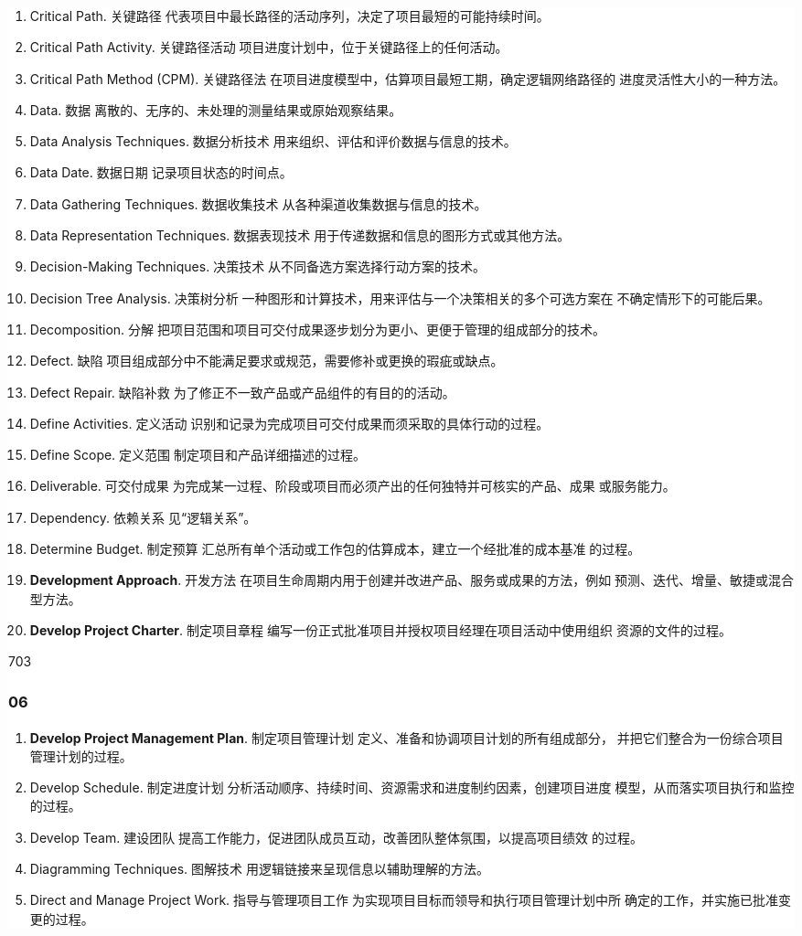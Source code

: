 1. Critical Path. 关键路径 代表项目中最长路径的活动序列，决定了项目最短的可能持续时间。

1. Critical Path Activity. 关键路径活动 项目进度计划中，位于关键路径上的任何活动。

1. Critical Path Method (CPM). 关键路径法 在项目进度模型中，估算项目最短工期，确定逻辑网络路径的
进度灵活性大小的一种方法。

1. Data. 数据 离散的、无序的、未处理的测量结果或原始观察结果。

1. Data Analysis Techniques. 数据分析技术 用来组织、评估和评价数据与信息的技术。

1. Data Date. 数据日期 记录项目状态的时间点。

1. Data Gathering Techniques. 数据收集技术 从各种渠道收集数据与信息的技术。

1. Data Representation Techniques. 数据表现技术 用于传递数据和信息的图形方式或其他方法。

1. Decision-Making Techniques. 决策技术 从不同备选方案选择行动方案的技术。

1. Decision Tree Analysis. 决策树分析 一种图形和计算技术，用来评估与一个决策相关的多个可选方案在
不确定情形下的可能后果。

1. Decomposition. 分解 把项目范围和项目可交付成果逐步划分为更小、更便于管理的组成部分的技术。

1. Defect. 缺陷 项目组成部分中不能满足要求或规范，需要修补或更换的瑕疵或缺点。

1. Defect Repair. 缺陷补救 为了修正不一致产品或产品组件的有目的的活动。

1. Define Activities. 定义活动 识别和记录为完成项目可交付成果而须采取的具体行动的过程。

1. Define Scope. 定义范围 制定项目和产品详细描述的过程。

1. Deliverable. 可交付成果 为完成某一过程、阶段或项目而必须产出的任何独特并可核实的产品、成果
或服务能力。

1. Dependency. 依赖关系 见“逻辑关系”。

1. Determine Budget. 制定预算 汇总所有单个活动或工作包的估算成本，建立一个经批准的成本基准
的过程。

25. **Development Approach**. 开发方法 在项目生命周期内用于创建并改进产品、服务或成果的方法，例如
预测、迭代、增量、敏捷或混合型方法。

26. **Develop Project Charter**. 制定项目章程 编写一份正式批准项目并授权项目经理在项目活动中使用组织
资源的文件的过程。

703
### 06
1. **Develop Project Management Plan**. 制定项目管理计划 定义、准备和协调项目计划的所有组成部分，
并把它们整合为一份综合项目管理计划的过程。

1. Develop Schedule. 制定进度计划 分析活动顺序、持续时间、资源需求和进度制约因素，创建项目进度
模型，从而落实项目执行和监控的过程。

1. Develop Team. 建设团队 提高工作能力，促进团队成员互动，改善团队整体氛围，以提高项目绩效
的过程。

1. Diagramming Techniques. 图解技术 用逻辑链接来呈现信息以辅助理解的方法。

1. Direct and Manage Project Work. 指导与管理项目工作 为实现项目目标而领导和执行项目管理计划中所
确定的工作，并实施已批准变更的过程。
